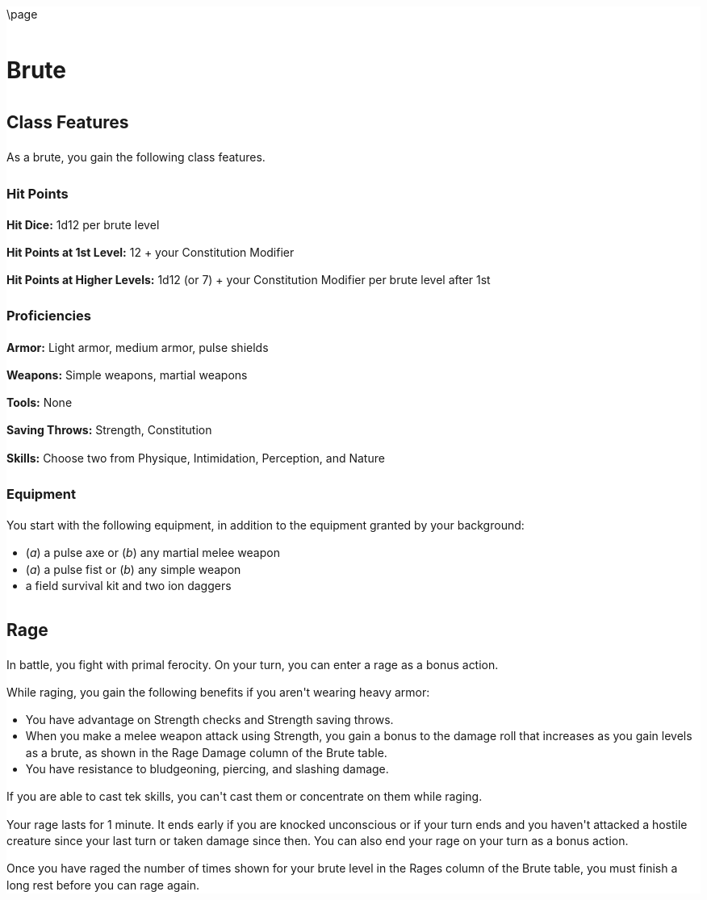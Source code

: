 \page
# Brute

## Class Features

As a brute, you gain the following class features.

### Hit Points

**Hit Dice:** 1d12 per brute level

**Hit Points at 1st Level:** 12 + your Constitution Modifier

**Hit Points at Higher Levels:** 1d12 (or 7) + your Constitution Modifier per brute level after 1st

### Proficiencies

**Armor:** Light armor, medium armor, pulse shields

**Weapons:** Simple weapons, martial weapons

**Tools:** None

**Saving Throws:** Strength, Constitution

**Skills:** Choose two from  Physique, Intimidation, Perception, and Nature

### Equipment

You start with the following equipment, in addition to the equipment granted by your background:

* (*a*) a pulse axe or (*b*) any martial melee weapon
* (*a*) a pulse fist or (*b*) any simple weapon
* a field survival kit and two ion daggers

```
```

## Rage

In battle, you fight with primal ferocity. On your turn, you can enter a rage as a bonus action.

While raging, you gain the following benefits if you aren't wearing heavy armor:

* You have advantage on Strength checks and Strength saving throws.
* When you make a melee weapon attack using Strength, you gain a bonus to the damage roll that increases as you gain levels as a brute, as shown in the Rage Damage column of the Brute table.
* You have resistance to bludgeoning, piercing, and slashing damage.

If you are able to cast tek skills, you can't cast them or concentrate on them while raging.

Your rage lasts for 1 minute. It ends early if you are knocked unconscious or if your turn ends and you haven't attacked a hostile creature since your last turn or taken damage since then. You can also end your rage on your turn as a bonus action.

Once you have raged the number of times shown for your brute level in the Rages column of the Brute table, you must finish a long rest before you can rage again.
